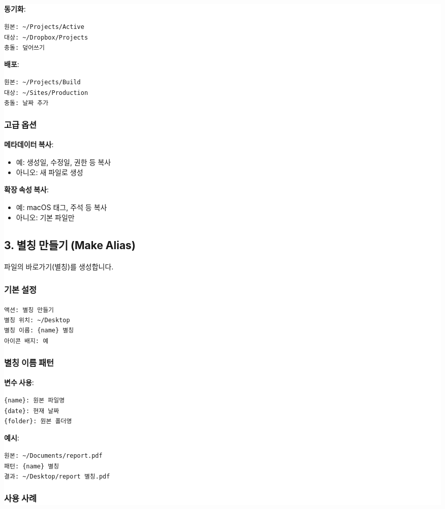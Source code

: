 **동기화**:
```
원본: ~/Projects/Active
대상: ~/Dropbox/Projects
충돌: 덮어쓰기
```

**배포**:
```
원본: ~/Projects/Build
대상: ~/Sites/Production
충돌: 날짜 추가
```

### 고급 옵션

**메타데이터 복사**:
- 예: 생성일, 수정일, 권한 등 복사
- 아니오: 새 파일로 생성

**확장 속성 복사**:
- 예: macOS 태그, 주석 등 복사
- 아니오: 기본 파일만

## 3. 별칭 만들기 (Make Alias)

파일의 바로가기(별칭)를 생성합니다.

### 기본 설정

```
액션: 별칭 만들기
별칭 위치: ~/Desktop
별칭 이름: {name} 별칭
아이콘 배지: 예
```

### 별칭 이름 패턴

**변수 사용**:
```
{name}: 원본 파일명
{date}: 현재 날짜
{folder}: 원본 폴더명
```

**예시**:
```
원본: ~/Documents/report.pdf
패턴: {name} 별칭
결과: ~/Desktop/report 별칭.pdf
```

### 사용 사례
